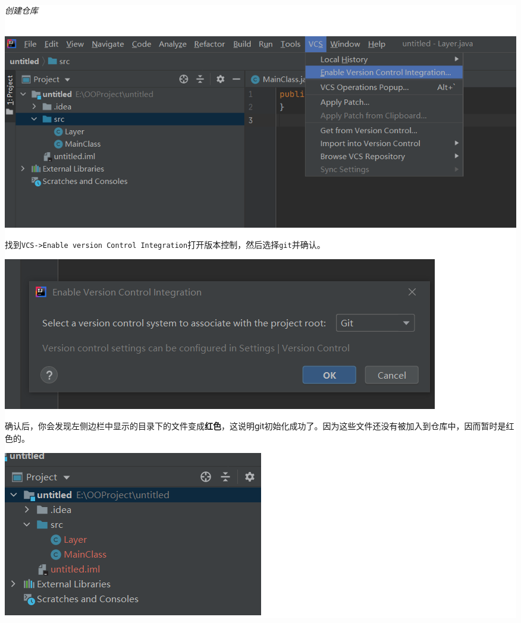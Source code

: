 ###### 创建仓库

![idea_git_1](image/idea_git_2.PNG)

找到`VCS->Enable version Control Integration`打开版本控制，然后选择`git`并确认。

![idea_git_1](image/idea_git_3.PNG)

确认后，你会发现左侧边栏中显示的目录下的文件变成**红色**，这说明git初始化成功了。因为这些文件还没有被加入到仓库中，因而暂时是红色的。

![idea_git_4](image/idea_git_4.png)
